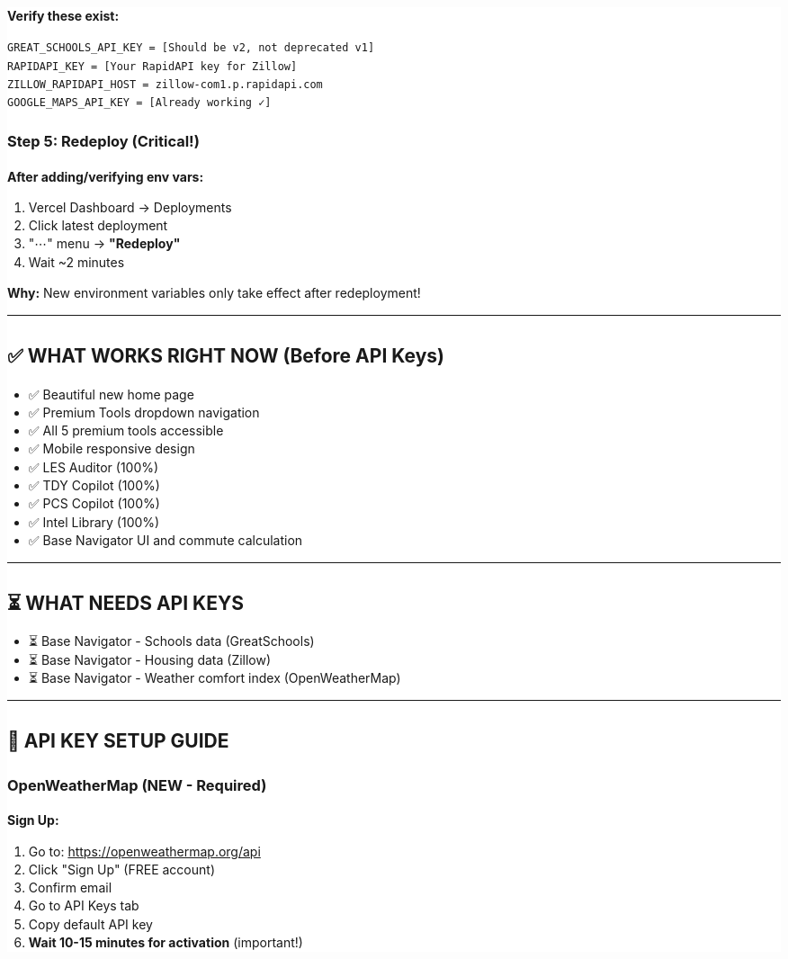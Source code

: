 **Verify these exist:**
```
GREAT_SCHOOLS_API_KEY = [Should be v2, not deprecated v1]
RAPIDAPI_KEY = [Your RapidAPI key for Zillow]
ZILLOW_RAPIDAPI_HOST = zillow-com1.p.rapidapi.com
GOOGLE_MAPS_API_KEY = [Already working ✓]
```

### **Step 5: Redeploy (Critical!)**

**After adding/verifying env vars:**
1. Vercel Dashboard → Deployments
2. Click latest deployment
3. "⋯" menu → **"Redeploy"**
4. Wait ~2 minutes

**Why:** New environment variables only take effect after redeployment!

---

## ✅ **WHAT WORKS RIGHT NOW (Before API Keys)**

- ✅ Beautiful new home page
- ✅ Premium Tools dropdown navigation
- ✅ All 5 premium tools accessible
- ✅ Mobile responsive design
- ✅ LES Auditor (100%)
- ✅ TDY Copilot (100%)
- ✅ PCS Copilot (100%)
- ✅ Intel Library (100%)
- ✅ Base Navigator UI and commute calculation

---

## ⏳ **WHAT NEEDS API KEYS**

- ⏳ Base Navigator - Schools data (GreatSchools)
- ⏳ Base Navigator - Housing data (Zillow)
- ⏳ Base Navigator - Weather comfort index (OpenWeatherMap)

---

## 📝 **API KEY SETUP GUIDE**

### **OpenWeatherMap (NEW - Required)**

**Sign Up:**
1. Go to: https://openweathermap.org/api
2. Click "Sign Up" (FREE account)
3. Confirm email
4. Go to API Keys tab
5. Copy default API key
6. **Wait 10-15 minutes for activation** (important!)
